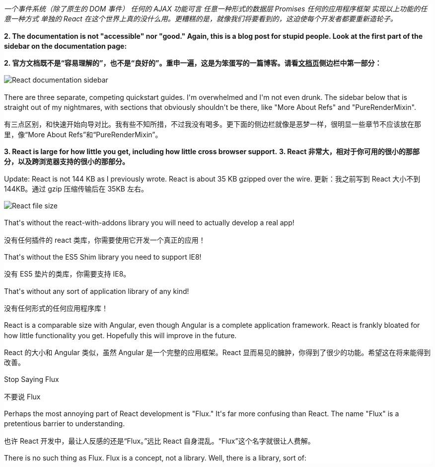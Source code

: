 *一个事件系统（除了原生的 DOM 事件）*
*任何的 AJAX 功能可言*
*任意一种形式的数据层*
*Promises*
*任何的应用程序框架*
*实现以上功能的任意一种方式*
*单独的 React 在这个世界上真的没什么用。更糟糕的是，就像我们将要看到的，这迫使每个开发者都要重新造轮子。*


**2. The documentation is not "accessible" nor "good." Again, this is a blog post for stupid people. Look at the first part of the sidebar on the documentation page:**

**2. 官方文档既不是“容易理解的”，也不是“良好的”。重申一遍，这是为笨蛋写的一篇博客。请看[文档页](http://facebook.github.io/react/docs)侧边栏中第一部分：**

![React documentation sidebar](http://blog.andrewray.me/content/images/2014/Sep/Screen-Shot-2014-09-22-at-12-08-18-AM.png)

There are three separate, competing quickstart guides. I'm overwhelmed and I'm not even drunk. The sidebar below that is straight out of my nightmares, with sections that obviously shouldn't be there, like "More About Refs" and "PureRenderMixin".

有三点区别，和快速开始向导对比。我有些不知所措，不过我没有喝多。更下面的侧边栏就像是恶梦一样，很明显一些章节不应该放在那里，像“More About Refs”和“PureRenderMixin”。

**3. React is large for how little you get, including how little cross browser support.**
**3. React 非常大，相对于你可用的很小的那部分，以及跨浏览器支持的很小的那部分。**

Update: React is not 144 KB as I previously wrote. React is about 35 KB gzipped over the wire.
更新：我之前写到 React 大小不到 144KB。通过 gzip 压缩传输后在 35KB 左右。

![React file size](http://blog.andrewray.me/content/images/2014/Oct/react-size.png)

That's without the react-with-addons library you will need to actually develop a real app!

没有任何插件的 react 类库，你需要使用它开发一个真正的应用！

That's without the ES5 Shim library you need to support IE8!

没有 ES5 垫片的类库，你需要支持 IE8。


That's without any sort of application library of any kind!

没有任何形式的任何应用程序库！

React is a comparable size with Angular, even though Angular is a complete application framework. React is frankly bloated for how little functionality you get. Hopefully this will improve in the future.

React 的大小和 Angular 类似，虽然 Angular 是一个完整的应用框架。React 显而易见的臃肿，你得到了很少的功能。希望这在将来能得到改善。

Stop Saying Flux

不要说 Flux 

Perhaps the most annoying part of React development is "Flux." It's far more confusing than React. The name "Flux" is a pretentious barrier to understanding.

也许 React 开发中，最让人反感的还是“Flux。”远比 React 自身混乱。“Flux”这个名字就很让人费解。

There is no such thing as Flux. Flux is a concept, not a library. Well, there is a library, sort of:
